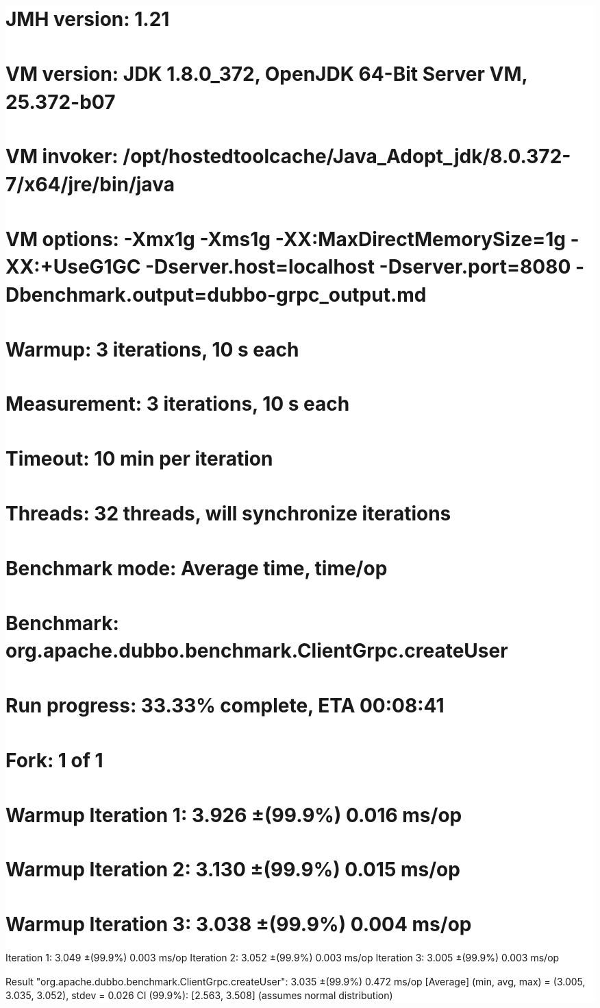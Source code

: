 
# JMH version: 1.21
# VM version: JDK 1.8.0_372, OpenJDK 64-Bit Server VM, 25.372-b07
# VM invoker: /opt/hostedtoolcache/Java_Adopt_jdk/8.0.372-7/x64/jre/bin/java
# VM options: -Xmx1g -Xms1g -XX:MaxDirectMemorySize=1g -XX:+UseG1GC -Dserver.host=localhost -Dserver.port=8080 -Dbenchmark.output=dubbo-grpc_output.md
# Warmup: 3 iterations, 10 s each
# Measurement: 3 iterations, 10 s each
# Timeout: 10 min per iteration
# Threads: 32 threads, will synchronize iterations
# Benchmark mode: Average time, time/op
# Benchmark: org.apache.dubbo.benchmark.ClientGrpc.createUser

# Run progress: 33.33% complete, ETA 00:08:41
# Fork: 1 of 1
# Warmup Iteration   1: 3.926 ±(99.9%) 0.016 ms/op
# Warmup Iteration   2: 3.130 ±(99.9%) 0.015 ms/op
# Warmup Iteration   3: 3.038 ±(99.9%) 0.004 ms/op
Iteration   1: 3.049 ±(99.9%) 0.003 ms/op
Iteration   2: 3.052 ±(99.9%) 0.003 ms/op
Iteration   3: 3.005 ±(99.9%) 0.003 ms/op


Result "org.apache.dubbo.benchmark.ClientGrpc.createUser":
  3.035 ±(99.9%) 0.472 ms/op [Average]
  (min, avg, max) = (3.005, 3.035, 3.052), stdev = 0.026
  CI (99.9%): [2.563, 3.508] (assumes normal distribution)
